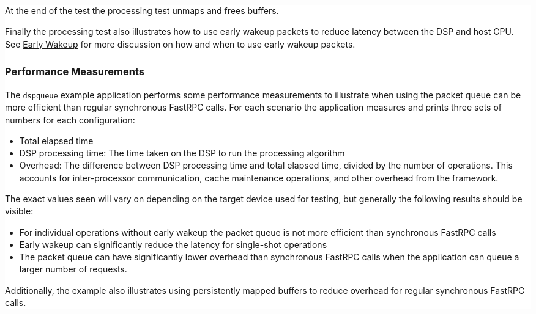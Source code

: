At the end of the test the processing test unmaps and frees buffers.

Finally the processing test also illustrates how to use early wakeup
packets to reduce latency between the DSP and host CPU. See
[Early Wakeup](../../software/ipc/dspqueue.md#early-wakeup) for more discussion on how and
when to use early wakeup packets.


### Performance Measurements

The `dspqueue` example application performs some performance
measurements to illustrate when using the packet queue can be more
efficient than regular synchronous FastRPC calls. For each scenario
the application measures and prints three sets of numbers for each
configuration:

* Total elapsed time
* DSP processing time: The time taken on the DSP to run the processing
  algorithm
* Overhead: The difference between DSP processing time and total
  elapsed time, divided by the number of operations. This accounts for
  inter-processor communication, cache maintenance operations, and
  other overhead from the framework.

The exact values seen will vary on depending on the target device used
for testing, but generally the following results should be visible:

* For individual operations without early wakeup the packet queue is
  not more efficient than synchronous FastRPC calls
* Early wakeup can significantly reduce the latency for single-shot
  operations
* The packet queue can have significantly lower overhead than
  synchronous FastRPC calls when the application can queue a larger
  number of requests.

Additionally, the example also illustrates using persistently mapped
buffers to reduce overhead for regular synchronous FastRPC calls.
